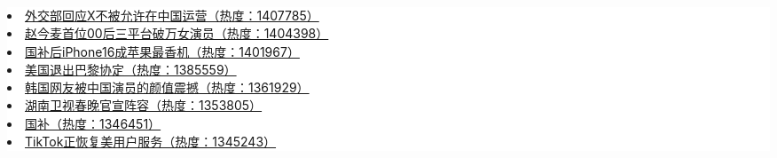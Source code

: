 <li>
<a href="https://s.weibo.com/weibo?q=%23%E5%A4%96%E4%BA%A4%E9%83%A8%E5%9B%9E%E5%BA%94X%E4%B8%8D%E8%A2%AB%E5%85%81%E8%AE%B8%E5%9C%A8%E4%B8%AD%E5%9B%BD%E8%BF%90%E8%90%A5%23" target="weibo">
外交部回应X不被允许在中国运营（热度：1407785）
</a>
</li>

<li>
<a href="https://s.weibo.com/weibo?q=%23%E8%B5%B5%E4%BB%8A%E9%BA%A6%E9%A6%96%E4%BD%8D00%E5%90%8E%E4%B8%89%E5%B9%B3%E5%8F%B0%E7%A0%B4%E4%B8%87%E5%A5%B3%E6%BC%94%E5%91%98%23" target="weibo">
赵今麦首位00后三平台破万女演员（热度：1404398）
</a>
</li>

<li>
<a href="https://s.weibo.com/weibo?q=%23%E5%9B%BD%E8%A1%A5%E5%90%8EiPhone16%E6%88%90%E8%8B%B9%E6%9E%9C%E6%9C%80%E9%A6%99%E6%9C%BA%23" target="weibo">
国补后iPhone16成苹果最香机（热度：1401967）
</a>
</li>

<li>
<a href="https://s.weibo.com/weibo?q=%23%E7%BE%8E%E5%9B%BD%E9%80%80%E5%87%BA%E5%B7%B4%E9%BB%8E%E5%8D%8F%E5%AE%9A%23" target="weibo">
美国退出巴黎协定（热度：1385559）
</a>
</li>

<li>
<a href="https://s.weibo.com/weibo?q=%23%E9%9F%A9%E5%9B%BD%E7%BD%91%E5%8F%8B%E8%A2%AB%E4%B8%AD%E5%9B%BD%E6%BC%94%E5%91%98%E7%9A%84%E9%A2%9C%E5%80%BC%E9%9C%87%E6%92%BC%23" target="weibo">
韩国网友被中国演员的颜值震撼（热度：1361929）
</a>
</li>

<li>
<a href="https://s.weibo.com/weibo?q=%23%E6%B9%96%E5%8D%97%E5%8D%AB%E8%A7%86%E6%98%A5%E6%99%9A%E5%AE%98%E5%AE%A3%E9%98%B5%E5%AE%B9%23" target="weibo">
湖南卫视春晚官宣阵容（热度：1353805）
</a>
</li>

<li>
<a href="https://s.weibo.com/weibo?q=%23%E5%9B%BD%E8%A1%A5%23" target="weibo">
国补（热度：1346451）
</a>
</li>

<li>
<a href="https://s.weibo.com/weibo?q=%23TikTok%E6%AD%A3%E6%81%A2%E5%A4%8D%E7%BE%8E%E7%94%A8%E6%88%B7%E6%9C%8D%E5%8A%A1%23" target="weibo">
TikTok正恢复美用户服务（热度：1345243）
</a>
</li>

